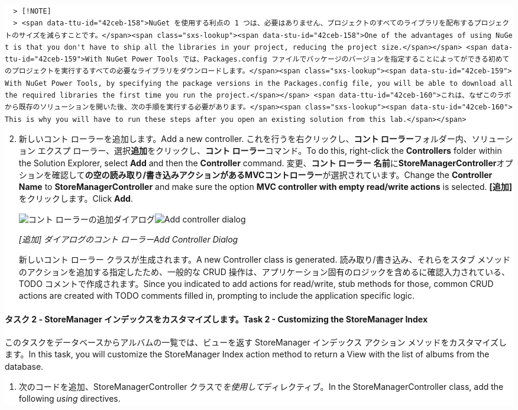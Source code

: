       > [!NOTE]
      > <span data-ttu-id="42ceb-158">NuGet を使用する利点の 1 つは、必要はありません、プロジェクトのすべてのライブラリを配布するプロジェクトのサイズを減らすことです。</span><span class="sxs-lookup"><span data-stu-id="42ceb-158">One of the advantages of using NuGet is that you don't have to ship all the libraries in your project, reducing the project size.</span></span> <span data-ttu-id="42ceb-159">With NuGet Power Tools では、Packages.config ファイルでパッケージのバージョンを指定することによってができる初めてのプロジェクトを実行するすべての必要なライブラリをダウンロードします。</span><span class="sxs-lookup"><span data-stu-id="42ceb-159">With NuGet Power Tools, by specifying the package versions in the Packages.config file, you will be able to download all the required libraries the first time you run the project.</span></span> <span data-ttu-id="42ceb-160">これは、なぜこのラボから既存のソリューションを開いた後、次の手順を実行する必要があります。</span><span class="sxs-lookup"><span data-stu-id="42ceb-160">This is why you will have to run these steps after you open an existing solution from this lab.</span></span>
2. <span data-ttu-id="42ceb-161">新しいコント ローラーを追加します。</span><span class="sxs-lookup"><span data-stu-id="42ceb-161">Add a new controller.</span></span> <span data-ttu-id="42ceb-162">これを行うを右クリックし、**コント ローラー**フォルダー内、ソリューション エクスプ ローラー、選択**追加**をクリックし、**コント ローラー**コマンド。</span><span class="sxs-lookup"><span data-stu-id="42ceb-162">To do this, right-click the **Controllers** folder within the Solution Explorer, select **Add** and then the **Controller** command.</span></span> <span data-ttu-id="42ceb-163">変更、**コント ローラー** **名前**に**StoreManagerController**オプションを確認して**の空の読み取り/書き込みアクションがあるMVCコントローラー**が選択されています。</span><span class="sxs-lookup"><span data-stu-id="42ceb-163">Change the **Controller** **Name** to **StoreManagerController** and make sure the option **MVC controller with empty read/write actions** is selected.</span></span> <span data-ttu-id="42ceb-164">**[追加]** をクリックします。</span><span class="sxs-lookup"><span data-stu-id="42ceb-164">Click **Add**.</span></span>

    <span data-ttu-id="42ceb-165">![コント ローラーの追加ダイアログ](aspnet-mvc-4-helpers-forms-and-validation/_static/image1.png "コント ローラーの追加ダイアログ")</span><span class="sxs-lookup"><span data-stu-id="42ceb-165">![Add controller dialog](aspnet-mvc-4-helpers-forms-and-validation/_static/image1.png "Add controller dialog")</span></span>

    <span data-ttu-id="42ceb-166">*[追加] ダイアログのコント ローラー*</span><span class="sxs-lookup"><span data-stu-id="42ceb-166">*Add Controller Dialog*</span></span>

    <span data-ttu-id="42ceb-167">新しいコント ローラー クラスが生成されます。</span><span class="sxs-lookup"><span data-stu-id="42ceb-167">A new Controller class is generated.</span></span> <span data-ttu-id="42ceb-168">読み取り/書き込み、それらをスタブ メソッドのアクションを追加する指定したため、一般的な CRUD 操作は、アプリケーション固有のロジックを含めるに確認入力されている、TODO コメントで作成されます。</span><span class="sxs-lookup"><span data-stu-id="42ceb-168">Since you indicated to add actions for read/write, stub methods for those, common CRUD actions are created with TODO comments filled in, prompting to include the application specific logic.</span></span>

<a id="Ex1Task2"></a>

<a id="Task_2_-_Customizing_the_StoreManager_Index"></a>
#### <a name="task-2---customizing-the-storemanager-index"></a><span data-ttu-id="42ceb-169">タスク 2 - StoreManager インデックスをカスタマイズします。</span><span class="sxs-lookup"><span data-stu-id="42ceb-169">Task 2 - Customizing the StoreManager Index</span></span>

<span data-ttu-id="42ceb-170">このタスクをデータベースからアルバムの一覧では、ビューを返す StoreManager インデックス アクション メソッドをカスタマイズします。</span><span class="sxs-lookup"><span data-stu-id="42ceb-170">In this task, you will customize the StoreManager Index action method to return a View with the list of albums from the database.</span></span>

1. <span data-ttu-id="42ceb-171">次のコードを追加、StoreManagerController クラスで*を使用して*ディレクティブ。</span><span class="sxs-lookup"><span data-stu-id="42ceb-171">In the StoreManagerController class, add the following *using* directives.</span></span>
